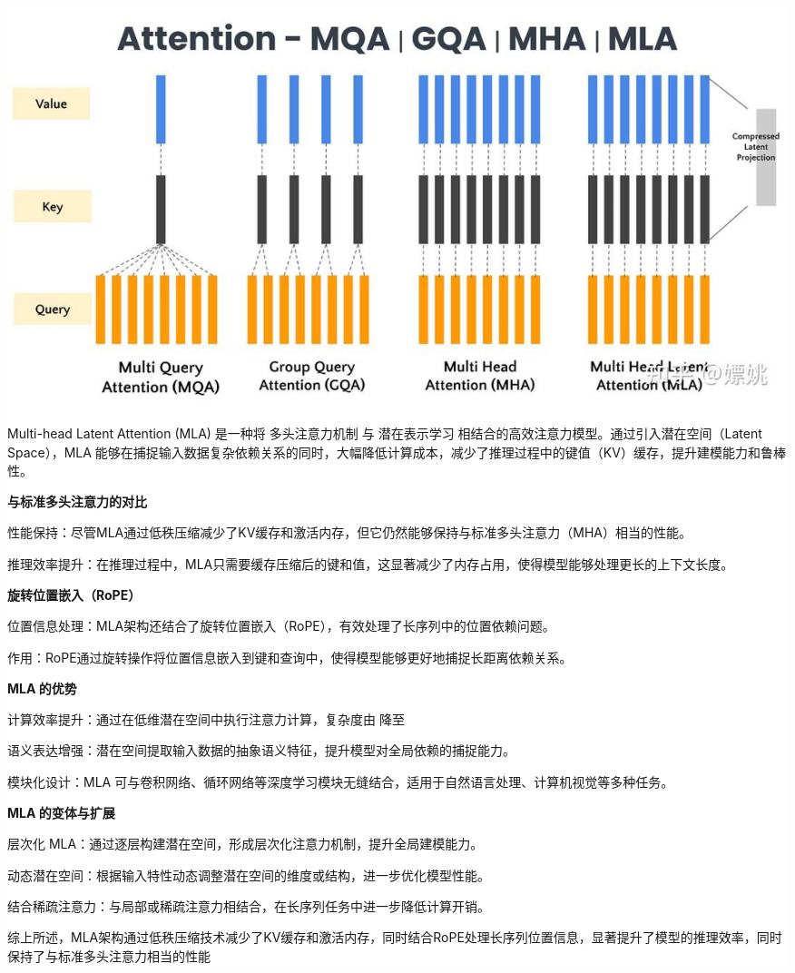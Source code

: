![1757679134493](image/attention/1757679134493.png)

Multi-head Latent Attention (MLA) 是一种将 多头注意力机制 与 潜在表示学习 相结合的高效注意力模型。通过引入潜在空间（Latent Space），MLA 能够在捕捉输入数据复杂依赖关系的同时，大幅降低计算成本，减少了推理过程中的键值（KV）缓存，提升建模能力和鲁棒性。

**与标准多头注意力的对比**

性能保持：尽管MLA通过低秩压缩减少了KV缓存和激活内存，但它仍然能够保持与标准多头注意力（MHA）相当的性能。

推理效率提升：在推理过程中，MLA只需要缓存压缩后的键和值，这显著减少了内存占用，使得模型能够处理更长的上下文长度。

**旋转位置嵌入（RoPE）**

位置信息处理：MLA架构还结合了旋转位置嵌入（RoPE），有效处理了长序列中的位置依赖问题。

作用：RoPE通过旋转操作将位置信息嵌入到键和查询中，使得模型能够更好地捕捉长距离依赖关系。

**MLA 的优势**

计算效率提升：通过在低维潜在空间中执行注意力计算，复杂度由
 降至

语义表达增强：潜在空间提取输入数据的抽象语义特征，提升模型对全局依赖的捕捉能力。

模块化设计：MLA 可与卷积网络、循环网络等深度学习模块无缝结合，适用于自然语言处理、计算机视觉等多种任务。

**MLA 的变体与扩展**

层次化 MLA：通过逐层构建潜在空间，形成层次化注意力机制，提升全局建模能力。

动态潜在空间：根据输入特性动态调整潜在空间的维度或结构，进一步优化模型性能。

结合稀疏注意力：与局部或稀疏注意力相结合，在长序列任务中进一步降低计算开销。

综上所述，MLA架构通过低秩压缩技术减少了KV缓存和激活内存，同时结合RoPE处理长序列位置信息，显著提升了模型的推理效率，同时保持了与标准多头注意力相当的性能
